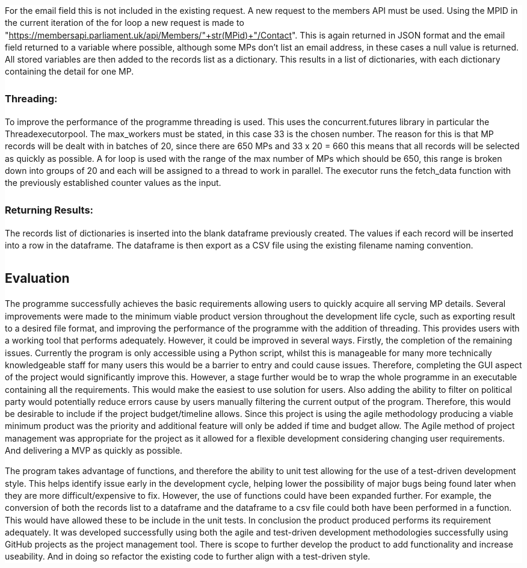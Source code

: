For the email field this is not included in the existing request. A new request to the members API must be used. Using the MPID in the current iteration of the for loop a new request is made to               
"https://membersapi.parliament.uk/api/Members/"+str(MPid)+"/Contact". This is again returned in JSON format and the email field returned to a variable where possible, although some MPs don’t list an email address, in    these cases a null value is returned. All stored variables are then added to the records list as a dictionary. This results in a list of dictionaries, with each dictionary containing the detail for one MP. 

### Threading: 
To improve the performance of the programme threading is used. This uses the concurrent.futures library in particular the Threadexecutorpool. The max_workers must be stated, in this case 33 is the chosen number. The   reason for this is that MP records will be dealt with in batches of 20, since there are 650 MPs and 33 x 20 = 660 this means that all records will be selected as quickly as possible. A for loop is used with the range of the max number of MPs which should be 650, this range is broken down into groups of 20 and each will be assigned to a thread to work in parallel. The executor runs the fetch_data function with the previously established counter values as the input. 

### Returning Results: 
The records list of dictionaries is inserted into the blank dataframe previously created. The values if each record will be inserted into a row in the dataframe. The dataframe is then export as a CSV file using the existing filename naming convention.  

## Evaluation
The programme successfully achieves the basic requirements allowing users to quickly acquire all serving MP details. Several improvements were made to the minimum viable product version throughout the development life cycle, such as exporting result to a desired file format, and improving the performance of the programme with the addition of threading. This provides users with a working tool that performs adequately. 
However, it could be improved in several ways. Firstly, the completion of the remaining issues. Currently the program is only accessible using a Python script, whilst this is manageable for many more technically knowledgeable staff for many users this would be a barrier to entry and could cause issues. Therefore, completing the GUI aspect of the project would significantly improve this. However, a stage further would be to wrap the whole programme in an executable containing all the requirements. This would make the easiest to use solution for users. Also adding the ability to filter on political party would potentially reduce errors cause by users manually filtering the current output of the program. Therefore, this would be desirable to include if the project budget/timeline allows. Since this project is using the agile methodology producing a viable minimum product was the priority and additional feature will only be added if time and budget allow.  The Agile method of project management was appropriate for the project as it allowed for a flexible development considering changing user requirements.  And delivering a MVP as quickly as possible.  

The program takes advantage of functions, and therefore the ability to unit test allowing for the use of a test-driven development style. This helps identify issue early in the development cycle, helping lower the possibility of major bugs being found later when they are more difficult/expensive to fix. However, the use of functions could have been expanded further. For example, the conversion of both the records list to a dataframe and the dataframe to a csv file could both have been performed in a function. This would have allowed these to be include in the unit tests. 
In conclusion the product produced performs its requirement adequately. It was developed successfully using both the agile and test-driven development methodologies successfully using GitHub projects as the project management tool. There is scope to further develop the product to add functionality and increase useability. And in doing so refactor the existing code to further align with a test-driven style. 

